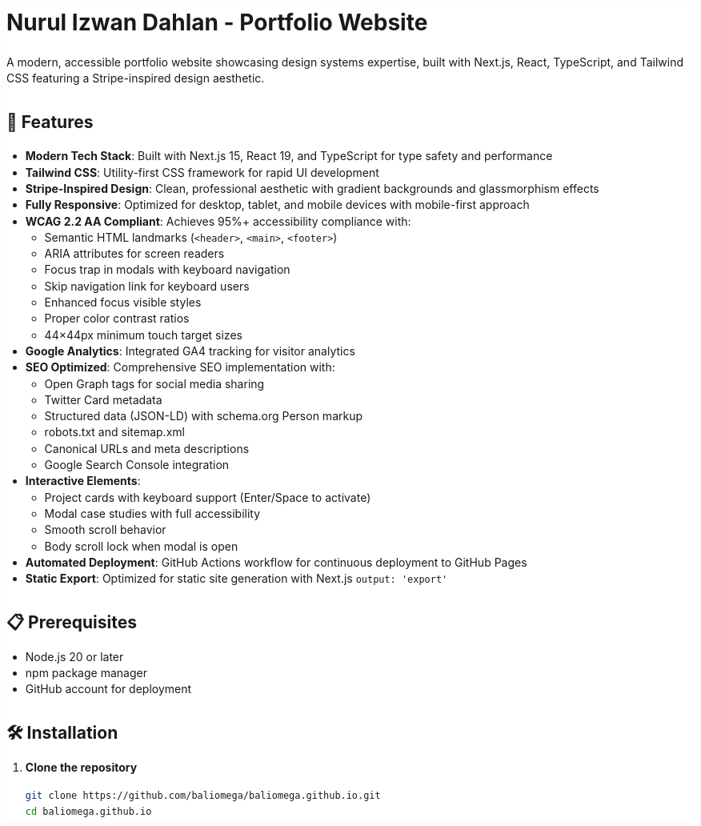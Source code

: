 # Nurul Izwan Dahlan - Portfolio Website

A modern, accessible portfolio website showcasing design systems expertise, built with Next.js, React, TypeScript, and Tailwind CSS featuring a Stripe-inspired design aesthetic.

## 🚀 Features

- **Modern Tech Stack**: Built with Next.js 15, React 19, and TypeScript for type safety and performance
- **Tailwind CSS**: Utility-first CSS framework for rapid UI development
- **Stripe-Inspired Design**: Clean, professional aesthetic with gradient backgrounds and glassmorphism effects
- **Fully Responsive**: Optimized for desktop, tablet, and mobile devices with mobile-first approach
- **WCAG 2.2 AA Compliant**: Achieves 95%+ accessibility compliance with:
  - Semantic HTML landmarks (`<header>`, `<main>`, `<footer>`)
  - ARIA attributes for screen readers
  - Focus trap in modals with keyboard navigation
  - Skip navigation link for keyboard users
  - Enhanced focus visible styles
  - Proper color contrast ratios
  - 44×44px minimum touch target sizes
- **Google Analytics**: Integrated GA4 tracking for visitor analytics
- **SEO Optimized**: Comprehensive SEO implementation with:
  - Open Graph tags for social media sharing
  - Twitter Card metadata
  - Structured data (JSON-LD) with schema.org Person markup
  - robots.txt and sitemap.xml
  - Canonical URLs and meta descriptions
  - Google Search Console integration
- **Interactive Elements**:
  - Project cards with keyboard support (Enter/Space to activate)
  - Modal case studies with full accessibility
  - Smooth scroll behavior
  - Body scroll lock when modal is open
- **Automated Deployment**: GitHub Actions workflow for continuous deployment to GitHub Pages
- **Static Export**: Optimized for static site generation with Next.js `output: 'export'`

## 📋 Prerequisites

- Node.js 20 or later
- npm package manager
- GitHub account for deployment

## 🛠️ Installation

1. **Clone the repository**
   ```bash
   git clone https://github.com/baliomega/baliomega.github.io.git
   cd baliomega.github.io
   ```
